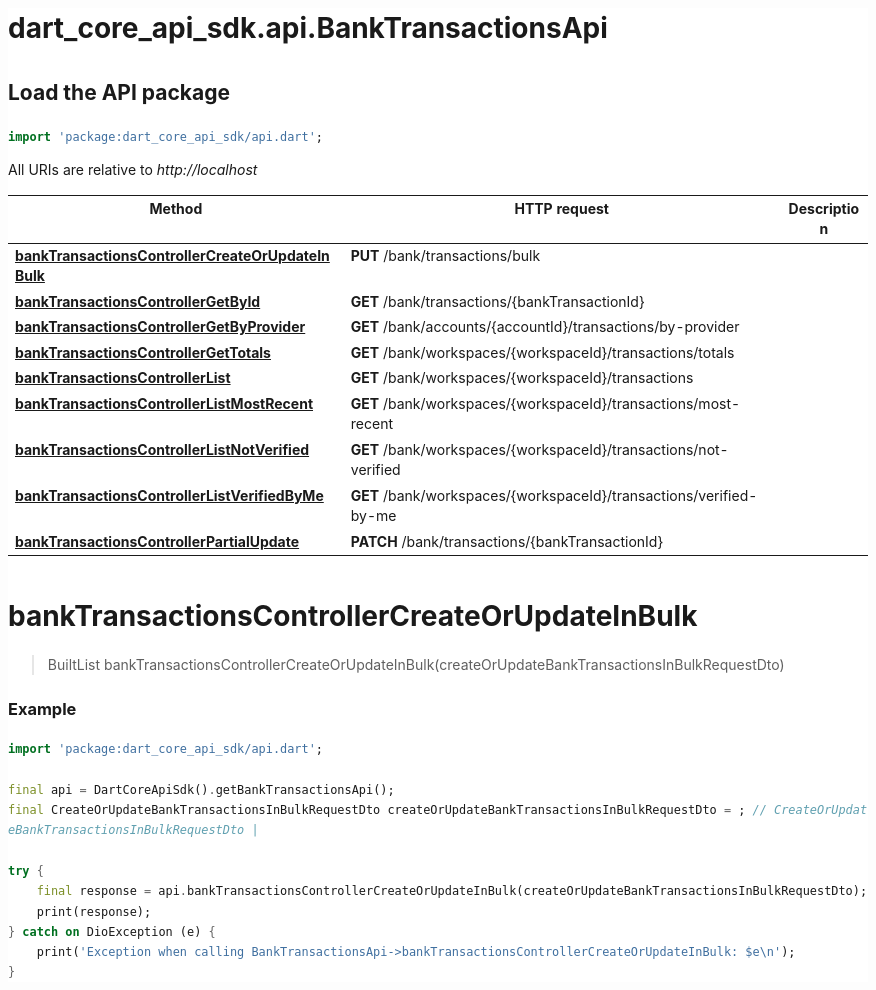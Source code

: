 # dart_core_api_sdk.api.BankTransactionsApi

## Load the API package
```dart
import 'package:dart_core_api_sdk/api.dart';
```

All URIs are relative to *http://localhost*

Method | HTTP request | Description
------------- | ------------- | -------------
[**bankTransactionsControllerCreateOrUpdateInBulk**](BankTransactionsApi.md#banktransactionscontrollercreateorupdateinbulk) | **PUT** /bank/transactions/bulk | 
[**bankTransactionsControllerGetById**](BankTransactionsApi.md#banktransactionscontrollergetbyid) | **GET** /bank/transactions/{bankTransactionId} | 
[**bankTransactionsControllerGetByProvider**](BankTransactionsApi.md#banktransactionscontrollergetbyprovider) | **GET** /bank/accounts/{accountId}/transactions/by-provider | 
[**bankTransactionsControllerGetTotals**](BankTransactionsApi.md#banktransactionscontrollergettotals) | **GET** /bank/workspaces/{workspaceId}/transactions/totals | 
[**bankTransactionsControllerList**](BankTransactionsApi.md#banktransactionscontrollerlist) | **GET** /bank/workspaces/{workspaceId}/transactions | 
[**bankTransactionsControllerListMostRecent**](BankTransactionsApi.md#banktransactionscontrollerlistmostrecent) | **GET** /bank/workspaces/{workspaceId}/transactions/most-recent | 
[**bankTransactionsControllerListNotVerified**](BankTransactionsApi.md#banktransactionscontrollerlistnotverified) | **GET** /bank/workspaces/{workspaceId}/transactions/not-verified | 
[**bankTransactionsControllerListVerifiedByMe**](BankTransactionsApi.md#banktransactionscontrollerlistverifiedbyme) | **GET** /bank/workspaces/{workspaceId}/transactions/verified-by-me | 
[**bankTransactionsControllerPartialUpdate**](BankTransactionsApi.md#banktransactionscontrollerpartialupdate) | **PATCH** /bank/transactions/{bankTransactionId} | 


# **bankTransactionsControllerCreateOrUpdateInBulk**
> BuiltList<BankTransactionEntity> bankTransactionsControllerCreateOrUpdateInBulk(createOrUpdateBankTransactionsInBulkRequestDto)



### Example
```dart
import 'package:dart_core_api_sdk/api.dart';

final api = DartCoreApiSdk().getBankTransactionsApi();
final CreateOrUpdateBankTransactionsInBulkRequestDto createOrUpdateBankTransactionsInBulkRequestDto = ; // CreateOrUpdateBankTransactionsInBulkRequestDto | 

try {
    final response = api.bankTransactionsControllerCreateOrUpdateInBulk(createOrUpdateBankTransactionsInBulkRequestDto);
    print(response);
} catch on DioException (e) {
    print('Exception when calling BankTransactionsApi->bankTransactionsControllerCreateOrUpdateInBulk: $e\n');
}
```
